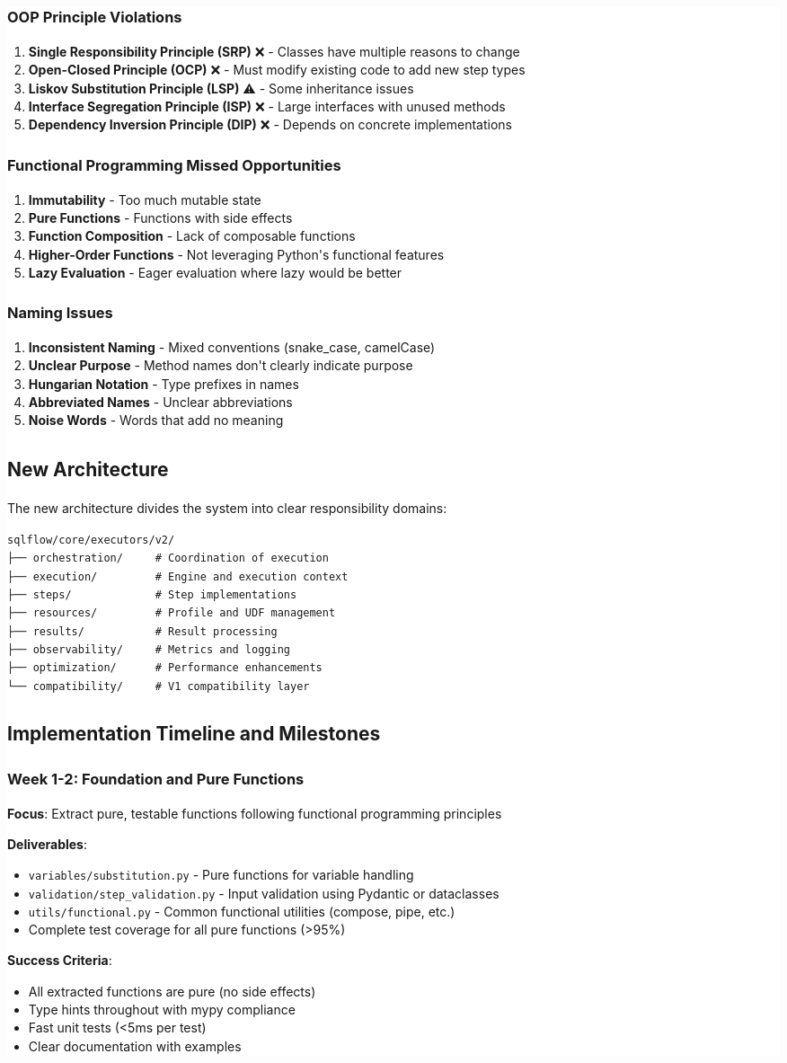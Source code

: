 ### OOP Principle Violations

1. **Single Responsibility Principle (SRP)** ❌ - Classes have multiple reasons to change
2. **Open-Closed Principle (OCP)** ❌ - Must modify existing code to add new step types
3. **Liskov Substitution Principle (LSP)** ⚠️ - Some inheritance issues
4. **Interface Segregation Principle (ISP)** ❌ - Large interfaces with unused methods
5. **Dependency Inversion Principle (DIP)** ❌ - Depends on concrete implementations

### Functional Programming Missed Opportunities

1. **Immutability** - Too much mutable state
2. **Pure Functions** - Functions with side effects
3. **Function Composition** - Lack of composable functions
4. **Higher-Order Functions** - Not leveraging Python's functional features
5. **Lazy Evaluation** - Eager evaluation where lazy would be better

### Naming Issues

1. **Inconsistent Naming** - Mixed conventions (snake_case, camelCase)
2. **Unclear Purpose** - Method names don't clearly indicate purpose
3. **Hungarian Notation** - Type prefixes in names
4. **Abbreviated Names** - Unclear abbreviations
5. **Noise Words** - Words that add no meaning

## New Architecture

The new architecture divides the system into clear responsibility domains:

```
sqlflow/core/executors/v2/
├── orchestration/     # Coordination of execution
├── execution/         # Engine and execution context
├── steps/             # Step implementations
├── resources/         # Profile and UDF management
├── results/           # Result processing
├── observability/     # Metrics and logging
├── optimization/      # Performance enhancements
└── compatibility/     # V1 compatibility layer
```

## Implementation Timeline and Milestones

### Week 1-2: Foundation and Pure Functions
**Focus**: Extract pure, testable functions following functional programming principles

**Deliverables**:
- `variables/substitution.py` - Pure functions for variable handling
- `validation/step_validation.py` - Input validation using Pydantic or dataclasses  
- `utils/functional.py` - Common functional utilities (compose, pipe, etc.)
- Complete test coverage for all pure functions (>95%)

**Success Criteria**:
- All extracted functions are pure (no side effects)
- Type hints throughout with mypy compliance
- Fast unit tests (<5ms per test)
- Clear documentation with examples
